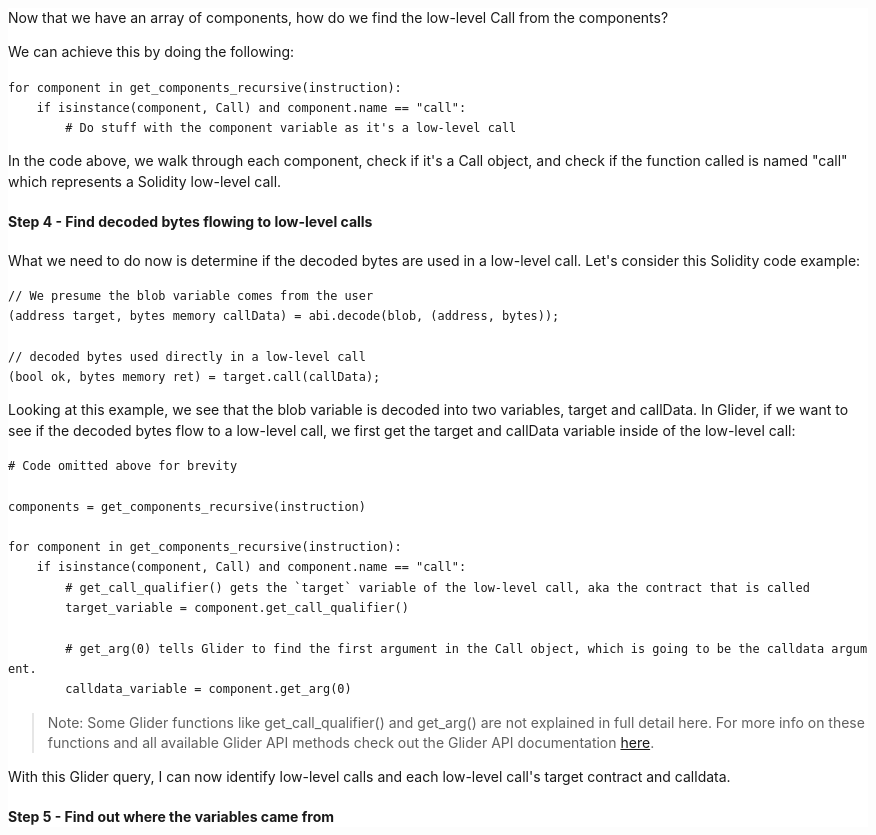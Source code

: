 Now that we have an array of components, how do we find the low-level Call from the components?

We can achieve this by doing the following:

```
for component in get_components_recursive(instruction):
    if isinstance(component, Call) and component.name == "call":
        # Do stuff with the component variable as it's a low-level call
```

In the code above, we walk through each component, check if it's a Call object, and check if the function called is named "call" which represents a Solidity low-level call.

#### Step 4 - Find decoded bytes flowing to low-level calls <a href="#step-4-find-decoded-bytes-flowing-to-low-level-calls" id="step-4-find-decoded-bytes-flowing-to-low-level-calls"></a>

What we need to do now is determine if the decoded bytes are used in a low-level call. Let's consider this Solidity code example:

```
// We presume the blob variable comes from the user
(address target, bytes memory callData) = abi.decode(blob, (address, bytes));

// decoded bytes used directly in a low-level call
(bool ok, bytes memory ret) = target.call(callData);
```

Looking at this example, we see that the blob variable is decoded into two variables, target and callData. In Glider, if we want to see if the decoded bytes flow to a low-level call, we first get the target and callData variable inside of the low-level call:

```
# Code omitted above for brevity

components = get_components_recursive(instruction)

for component in get_components_recursive(instruction):
    if isinstance(component, Call) and component.name == "call":
        # get_call_qualifier() gets the `target` variable of the low-level call, aka the contract that is called
        target_variable = component.get_call_qualifier()
        
        # get_arg(0) tells Glider to find the first argument in the Call object, which is going to be the calldata argument.
        calldata_variable = component.get_arg(0)
```

> Note: Some Glider functions like get\_call\_qualifier() and get\_arg() are not explained in full detail here. For more info on these functions and all available Glider API methods check out the Glider API documentation [here](https://glide.gitbook.io/main/glider-ide/api).

With this Glider query, I can now identify low-level calls and each low-level call's target contract and calldata.

#### Step 5 - Find out where the variables came from <a href="#step-5-find-out-where-the-variables-came-from" id="step-5-find-out-where-the-variables-came-from"></a>
